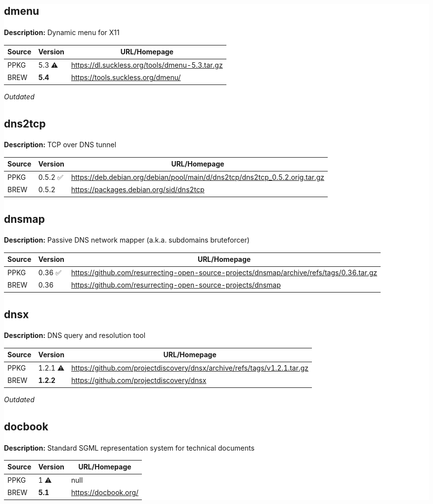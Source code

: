 ## dmenu

**Description:** Dynamic menu for X11

| Source | Version | URL/Homepage |
|--------|---------|-------------|
| PPKG   | 5.3 ⚠️ | https://dl.suckless.org/tools/dmenu-5.3.tar.gz |
| BREW   | **5.4** | https://tools.suckless.org/dmenu/ |

*Outdated*

## dns2tcp

**Description:** TCP over DNS tunnel

| Source | Version | URL/Homepage |
|--------|---------|-------------|
| PPKG   | 0.5.2 ✅ | https://deb.debian.org/debian/pool/main/d/dns2tcp/dns2tcp_0.5.2.orig.tar.gz |
| BREW   | 0.5.2 | https://packages.debian.org/sid/dns2tcp |

## dnsmap

**Description:** Passive DNS network mapper (a.k.a. subdomains bruteforcer)

| Source | Version | URL/Homepage |
|--------|---------|-------------|
| PPKG   | 0.36 ✅ | https://github.com/resurrecting-open-source-projects/dnsmap/archive/refs/tags/0.36.tar.gz |
| BREW   | 0.36 | https://github.com/resurrecting-open-source-projects/dnsmap |

## dnsx

**Description:** DNS query and resolution tool

| Source | Version | URL/Homepage |
|--------|---------|-------------|
| PPKG   | 1.2.1 ⚠️ | https://github.com/projectdiscovery/dnsx/archive/refs/tags/v1.2.1.tar.gz |
| BREW   | **1.2.2** | https://github.com/projectdiscovery/dnsx |

*Outdated*

## docbook

**Description:** Standard SGML representation system for technical documents

| Source | Version | URL/Homepage |
|--------|---------|-------------|
| PPKG   | 1 ⚠️ | null |
| BREW   | **5.1** | https://docbook.org/ |
